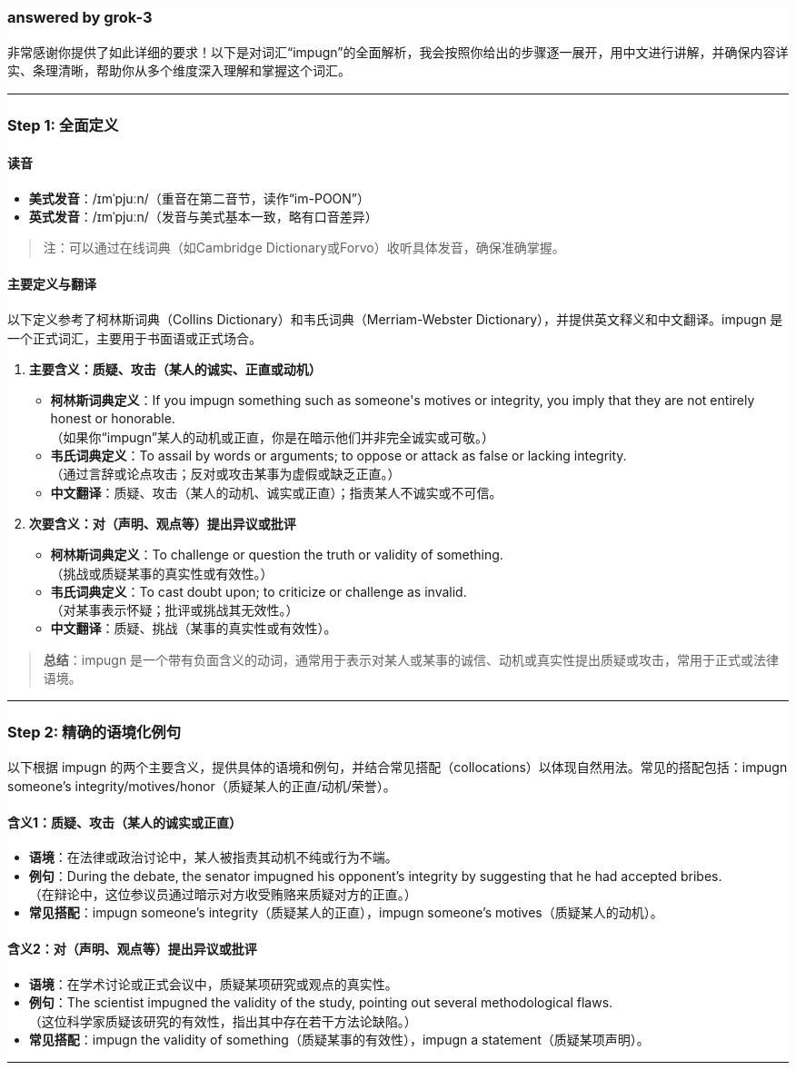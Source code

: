 ### answered by grok-3
非常感谢你提供了如此详细的要求！以下是对词汇“impugn”的全面解析，我会按照你给出的步骤逐一展开，用中文进行讲解，并确保内容详实、条理清晰，帮助你从多个维度深入理解和掌握这个词汇。

---

### Step 1: 全面定义

#### 读音
- **美式发音**：/ɪmˈpjuːn/（重音在第二音节，读作“im-POON”）
- **英式发音**：/ɪmˈpjuːn/（发音与美式基本一致，略有口音差异）
> 注：可以通过在线词典（如Cambridge Dictionary或Forvo）收听具体发音，确保准确掌握。

#### 主要定义与翻译
以下定义参考了柯林斯词典（Collins Dictionary）和韦氏词典（Merriam-Webster Dictionary），并提供英文释义和中文翻译。impugn 是一个正式词汇，主要用于书面语或正式场合。

1. **主要含义：质疑、攻击（某人的诚实、正直或动机）**
   - **柯林斯词典定义**：If you impugn something such as someone's motives or integrity, you imply that they are not entirely honest or honorable.  
     （如果你“impugn”某人的动机或正直，你是在暗示他们并非完全诚实或可敬。）
   - **韦氏词典定义**：To assail by words or arguments; to oppose or attack as false or lacking integrity.  
     （通过言辞或论点攻击；反对或攻击某事为虚假或缺乏正直。）
   - **中文翻译**：质疑、攻击（某人的动机、诚实或正直）；指责某人不诚实或不可信。
   
2. **次要含义：对（声明、观点等）提出异议或批评**
   - **柯林斯词典定义**：To challenge or question the truth or validity of something.  
     （挑战或质疑某事的真实性或有效性。）
   - **韦氏词典定义**：To cast doubt upon; to criticize or challenge as invalid.  
     （对某事表示怀疑；批评或挑战其无效性。）
   - **中文翻译**：质疑、挑战（某事的真实性或有效性）。

> **总结**：impugn 是一个带有负面含义的动词，通常用于表示对某人或某事的诚信、动机或真实性提出质疑或攻击，常用于正式或法律语境。

---

### Step 2: 精确的语境化例句

以下根据 impugn 的两个主要含义，提供具体的语境和例句，并结合常见搭配（collocations）以体现自然用法。常见的搭配包括：impugn someone’s integrity/motives/honor（质疑某人的正直/动机/荣誉）。

#### 含义1：质疑、攻击（某人的诚实或正直）
- **语境**：在法律或政治讨论中，某人被指责其动机不纯或行为不端。
- **例句**：During the debate, the senator impugned his opponent’s integrity by suggesting that he had accepted bribes.  
  （在辩论中，这位参议员通过暗示对方收受贿赂来质疑对方的正直。）
- **常见搭配**：impugn someone’s integrity（质疑某人的正直），impugn someone’s motives（质疑某人的动机）。

#### 含义2：对（声明、观点等）提出异议或批评
- **语境**：在学术讨论或正式会议中，质疑某项研究或观点的真实性。
- **例句**：The scientist impugned the validity of the study, pointing out several methodological flaws.  
  （这位科学家质疑该研究的有效性，指出其中存在若干方法论缺陷。）
- **常见搭配**：impugn the validity of something（质疑某事的有效性），impugn a statement（质疑某项声明）。

---